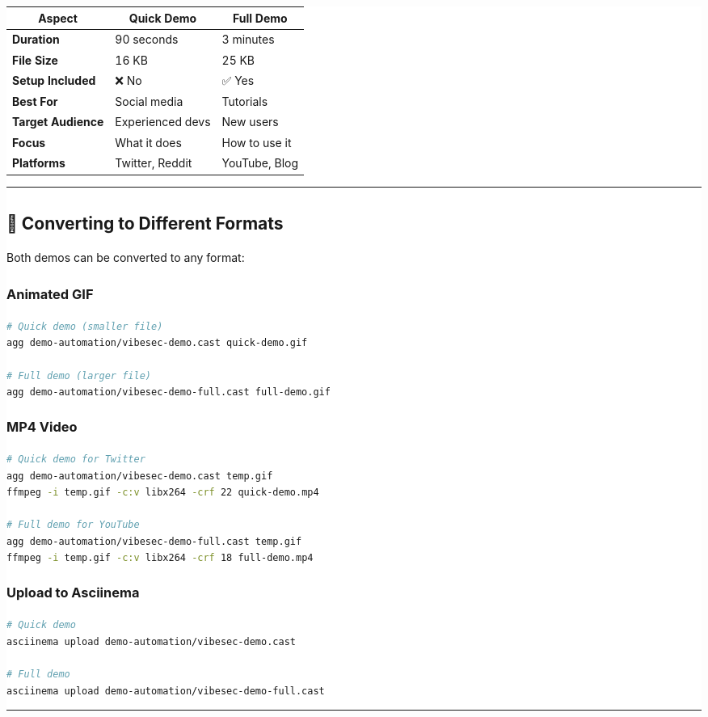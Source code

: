 | Aspect | Quick Demo | Full Demo |
|--------|-----------|-----------|
| **Duration** | 90 seconds | 3 minutes |
| **File Size** | 16 KB | 25 KB |
| **Setup Included** | ❌ No | ✅ Yes |
| **Best For** | Social media | Tutorials |
| **Target Audience** | Experienced devs | New users |
| **Focus** | What it does | How to use it |
| **Platforms** | Twitter, Reddit | YouTube, Blog |

---

## 🚀 Converting to Different Formats

Both demos can be converted to any format:

### Animated GIF
```bash
# Quick demo (smaller file)
agg demo-automation/vibesec-demo.cast quick-demo.gif

# Full demo (larger file)
agg demo-automation/vibesec-demo-full.cast full-demo.gif
```

### MP4 Video
```bash
# Quick demo for Twitter
agg demo-automation/vibesec-demo.cast temp.gif
ffmpeg -i temp.gif -c:v libx264 -crf 22 quick-demo.mp4

# Full demo for YouTube
agg demo-automation/vibesec-demo-full.cast temp.gif
ffmpeg -i temp.gif -c:v libx264 -crf 18 full-demo.mp4
```

### Upload to Asciinema
```bash
# Quick demo
asciinema upload demo-automation/vibesec-demo.cast

# Full demo
asciinema upload demo-automation/vibesec-demo-full.cast
```

---
